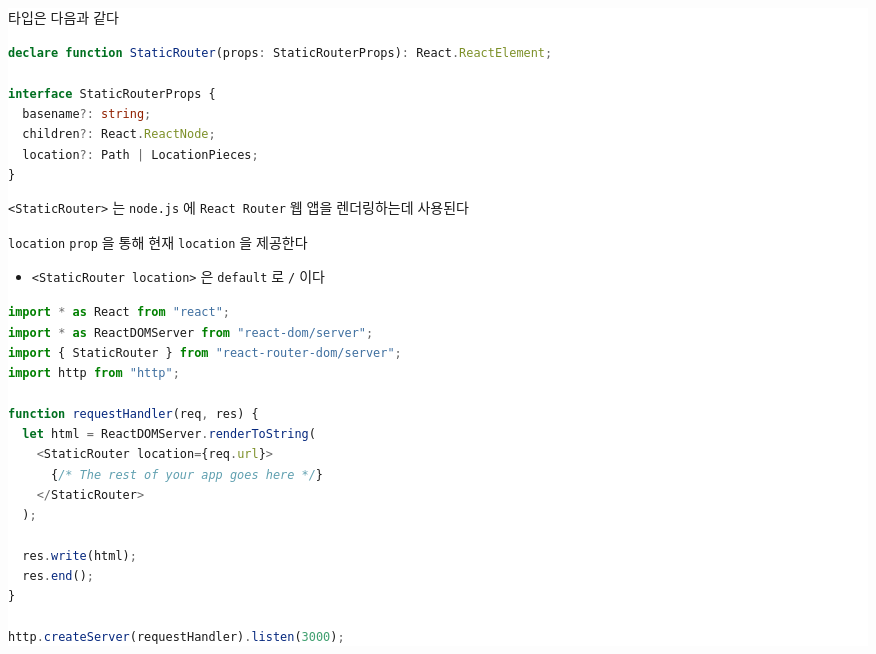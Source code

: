 타입은 다음과 같다

```ts
declare function StaticRouter(props: StaticRouterProps): React.ReactElement;

interface StaticRouterProps {
  basename?: string;
  children?: React.ReactNode;
  location?: Path | LocationPieces;
}
```

`<StaticRouter>` 는 `node.js` 에 `React Router` 웹 앱을 렌더링하는데
사용된다

`location` `prop` 을 통해 현재 `location` 을 제공한다

- `<StaticRouter location>` 은 `default` 로 `/` 이다

```ts
import * as React from "react";
import * as ReactDOMServer from "react-dom/server";
import { StaticRouter } from "react-router-dom/server";
import http from "http";

function requestHandler(req, res) {
  let html = ReactDOMServer.renderToString(
    <StaticRouter location={req.url}>
      {/* The rest of your app goes here */}
    </StaticRouter>
  );

  res.write(html);
  res.end();
}

http.createServer(requestHandler).listen(3000);
```
